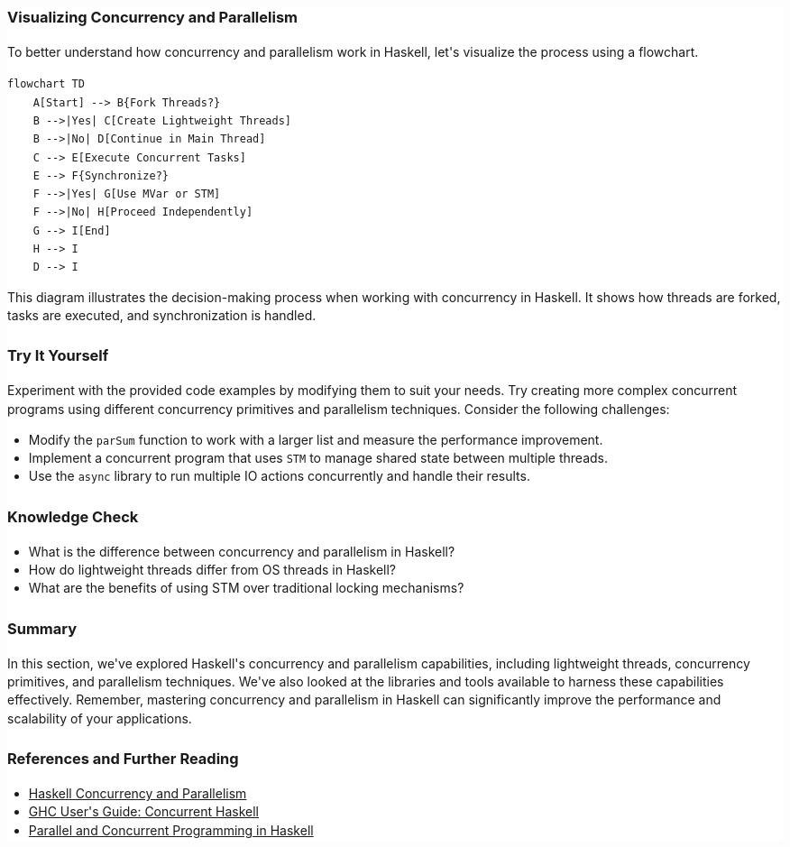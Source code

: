 ### Visualizing Concurrency and Parallelism

To better understand how concurrency and parallelism work in Haskell, let's visualize the process using a flowchart.

```mermaid
flowchart TD
    A[Start] --> B{Fork Threads?}
    B -->|Yes| C[Create Lightweight Threads]
    B -->|No| D[Continue in Main Thread]
    C --> E[Execute Concurrent Tasks]
    E --> F{Synchronize?}
    F -->|Yes| G[Use MVar or STM]
    F -->|No| H[Proceed Independently]
    G --> I[End]
    H --> I
    D --> I
```

This diagram illustrates the decision-making process when working with concurrency in Haskell. It shows how threads are forked, tasks are executed, and synchronization is handled.

### Try It Yourself

Experiment with the provided code examples by modifying them to suit your needs. Try creating more complex concurrent programs using different concurrency primitives and parallelism techniques. Consider the following challenges:

- Modify the `parSum` function to work with a larger list and measure the performance improvement.
- Implement a concurrent program that uses `STM` to manage shared state between multiple threads.
- Use the `async` library to run multiple IO actions concurrently and handle their results.

### Knowledge Check

- What is the difference between concurrency and parallelism in Haskell?
- How do lightweight threads differ from OS threads in Haskell?
- What are the benefits of using STM over traditional locking mechanisms?

### Summary

In this section, we've explored Haskell's concurrency and parallelism capabilities, including lightweight threads, concurrency primitives, and parallelism techniques. We've also looked at the libraries and tools available to harness these capabilities effectively. Remember, mastering concurrency and parallelism in Haskell can significantly improve the performance and scalability of your applications.

### References and Further Reading

- [Haskell Concurrency and Parallelism](https://wiki.haskell.org/Concurrency_and_parallelism)
- [GHC User's Guide: Concurrent Haskell](https://downloads.haskell.org/~ghc/latest/docs/html/users_guide/concurrent.html)
- [Parallel and Concurrent Programming in Haskell](https://www.oreilly.com/library/view/parallel-and-concurrent/9781449335939/)
